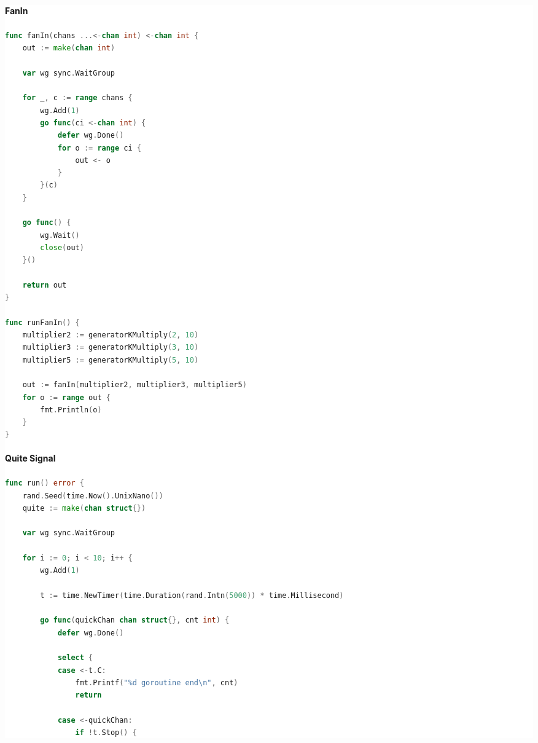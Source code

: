 #### FanIn

```go
func fanIn(chans ...<-chan int) <-chan int {
	out := make(chan int)

	var wg sync.WaitGroup

	for _, c := range chans {
		wg.Add(1)
		go func(ci <-chan int) {
			defer wg.Done()
			for o := range ci {
				out <- o
			}
		}(c)
	}

	go func() {
		wg.Wait()
		close(out)
	}()

	return out
}

func runFanIn() {
	multiplier2 := generatorKMultiply(2, 10)
	multiplier3 := generatorKMultiply(3, 10)
	multiplier5 := generatorKMultiply(5, 10)

	out := fanIn(multiplier2, multiplier3, multiplier5)
	for o := range out {
		fmt.Println(o)
	}
}


```


#### Quite Signal

```go
func run() error {
	rand.Seed(time.Now().UnixNano())
	quite := make(chan struct{})

	var wg sync.WaitGroup

	for i := 0; i < 10; i++ {
		wg.Add(1)

		t := time.NewTimer(time.Duration(rand.Intn(5000)) * time.Millisecond)

		go func(quickChan chan struct{}, cnt int) {
			defer wg.Done()

			select {
			case <-t.C:
				fmt.Printf("%d goroutine end\n", cnt)
				return

			case <-quickChan:
				if !t.Stop() {
```